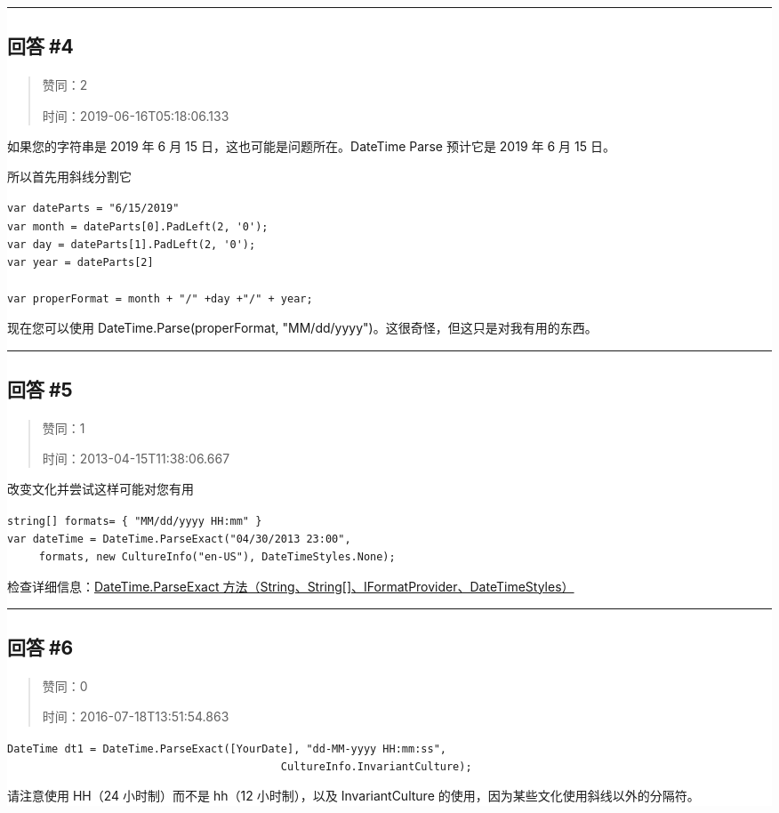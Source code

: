 * * *

## 回答 #4

> 赞同：2
> 
> 时间：2019-06-16T05:18:06.133

如果您的字符串是 2019 年 6 月 15 日，这也可能是问题所在。DateTime Parse 预计它是 2019 年 6 月 15 日。

所以首先用斜线分割它

```
var dateParts = "6/15/2019"
var month = dateParts[0].PadLeft(2, '0');
var day = dateParts[1].PadLeft(2, '0');
var year = dateParts[2] 

var properFormat = month + "/" +day +"/" + year; 
```

现在您可以使用 DateTime.Parse(properFormat, "MM/dd/yyyy")。这很奇怪，但这只是对我有用的东西。

* * *

## 回答 #5

> 赞同：1
> 
> 时间：2013-04-15T11:38:06.667

改变文化并尝试这样可能对您有用

```
string[] formats= { "MM/dd/yyyy HH:mm" }
var dateTime = DateTime.ParseExact("04/30/2013 23:00", 
     formats, new CultureInfo("en-US"), DateTimeStyles.None); 
```

检查详细信息：[DateTime.ParseExact 方法（String、String[]、IFormatProvider、DateTimeStyles）](http://msdn.microsoft.com/en-us/library/332de853.aspx)

* * *

## 回答 #6

> 赞同：0
> 
> 时间：2016-07-18T13:51:54.863

```
DateTime dt1 = DateTime.ParseExact([YourDate], "dd-MM-yyyy HH:mm:ss",  
                                           CultureInfo.InvariantCulture); 
```

请注意使用 HH（24 小时制）而不是 hh（12 小时制），以及 InvariantCulture 的使用，因为某些文化使用斜线以外的分隔符。
